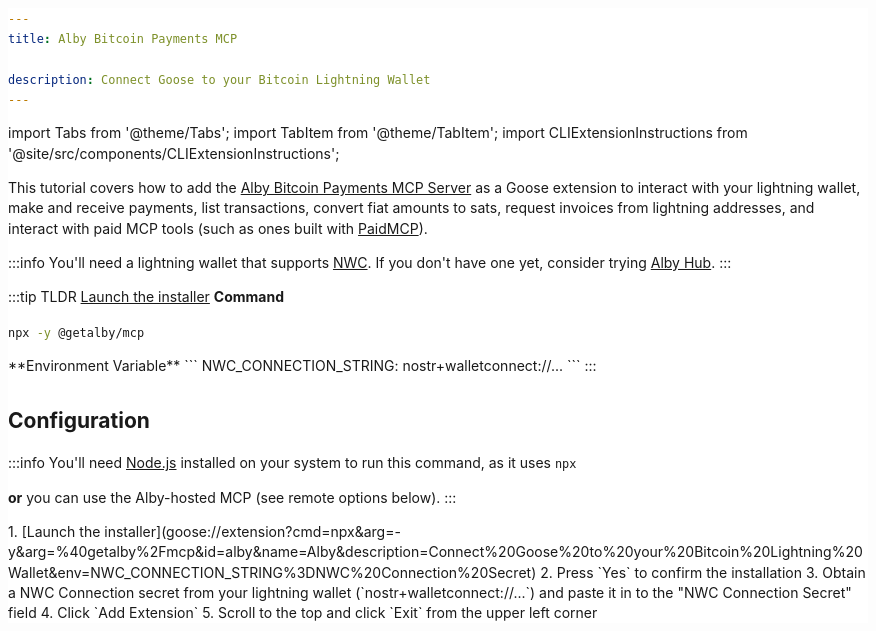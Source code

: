 ```yaml
---
title: Alby Bitcoin Payments MCP

description: Connect Goose to your Bitcoin Lightning Wallet
---
```


import Tabs from '@theme/Tabs';
import TabItem from '@theme/TabItem';
import CLIExtensionInstructions from '@site/src/components/CLIExtensionInstructions';




This tutorial covers how to add the [Alby Bitcoin Payments MCP Server](https://github.com/getalby/mcp) as a Goose extension to interact with your lightning wallet, make and receive payments, list transactions, convert fiat amounts to sats, request invoices from lightning addresses, and interact with paid MCP tools (such as ones built with [PaidMCP](https://github.com/getAlby/paidmcp)).

:::info
You'll need a lightning wallet that supports [NWC](https://nwc.dev). If you don't have one yet, consider trying [Alby Hub](https://albyhub.com).
:::

:::tip TLDR
<Tabs groupId="interface">
  <TabItem value="ui" label="Goose Desktop" default>
  [Launch the installer](goose://extension?cmd=npx&arg=-y&arg=%40getalby%2Fmcp&id=alby&name=Alby&description=Connect%20Goose%20to%20your%20Bitcoin%20Lightning%20Wallet&env=NWC_CONNECTION_STRING%3DNWC%20Connection%20Secret)
  </TabItem>
  <TabItem value="cli" label="Goose CLI">
  **Command**
  ```sh
  npx -y @getalby/mcp
  ```
  </TabItem>
</Tabs>
  **Environment Variable**
  ```
  NWC_CONNECTION_STRING: nostr+walletconnect://...
  ```
:::

## Configuration

:::info
You'll need [Node.js](https://nodejs.org/) installed on your system to run this command, as it uses `npx`

**or** you can use the Alby-hosted MCP (see remote options below).
:::

<Tabs groupId="interface">
  <TabItem value="ui" label="Goose Desktop" default>
    <Tabs>
      <TabItem value="local" label="Local" default>
        1. [Launch the installer](goose://extension?cmd=npx&arg=-y&arg=%40getalby%2Fmcp&id=alby&name=Alby&description=Connect%20Goose%20to%20your%20Bitcoin%20Lightning%20Wallet&env=NWC_CONNECTION_STRING%3DNWC%20Connection%20Secret)
        2. Press `Yes` to confirm the installation
        3. Obtain a NWC Connection secret from your lightning wallet (`nostr+walletconnect://...`) and paste it in to the "NWC Connection Secret" field
        4. Click `Add Extension`
        5. Scroll to the top and click `Exit` from the upper left corner
      </TabItem>
      <TabItem value="remote" label="Remote">